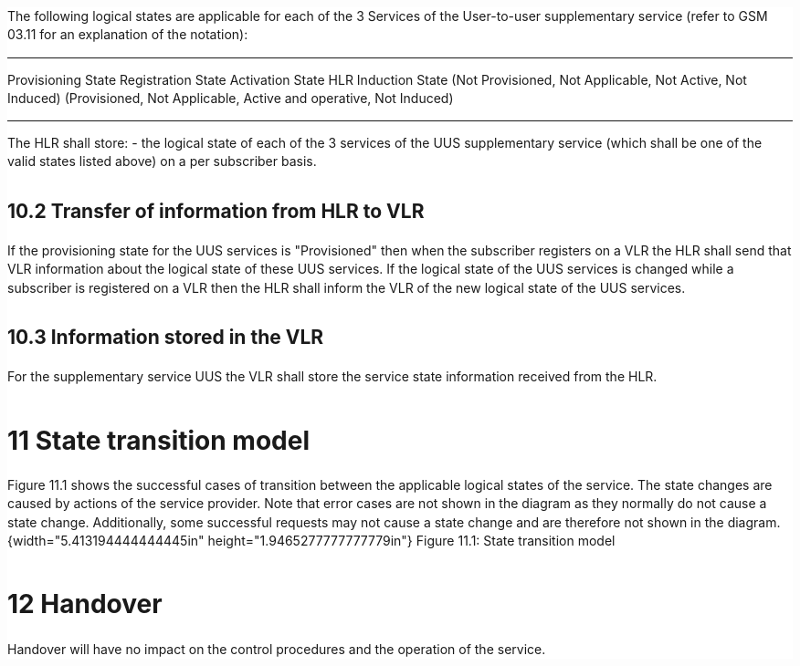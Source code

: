 The following logical states are applicable for each of the 3 Services of the
User-to-user supplementary service (refer to GSM 03.11 for an explanation of
the notation):
* * *
Provisioning State Registration State Activation State HLR Induction State
(Not Provisioned, Not Applicable, Not Active, Not Induced) (Provisioned, Not
Applicable, Active and operative, Not Induced)
* * *
The HLR shall store:
\- the logical state of each of the 3 services of the UUS supplementary
service (which shall be one of the valid states listed above) on a per
subscriber basis.
## 10.2 Transfer of information from HLR to VLR
If the provisioning state for the UUS services is \"Provisioned\" then when
the subscriber registers on a VLR the HLR shall send that VLR information
about the logical state of these UUS services.
If the logical state of the UUS services is changed while a subscriber is
registered on a VLR then the HLR shall inform the VLR of the new logical state
of the UUS services.
## 10.3 Information stored in the VLR
For the supplementary service UUS the VLR shall store the service state
information received from the HLR.
# 11 State transition model
Figure 11.1 shows the successful cases of transition between the applicable
logical states of the service. The state changes are caused by actions of the
service provider.
Note that error cases are not shown in the diagram as they normally do not
cause a state change. Additionally, some successful requests may not cause a
state change and are therefore not shown in the diagram.
{width="5.413194444444445in" height="1.9465277777777779in"}
Figure 11.1: State transition model
# 12 Handover
Handover will have no impact on the control procedures and the operation of
the service.
#